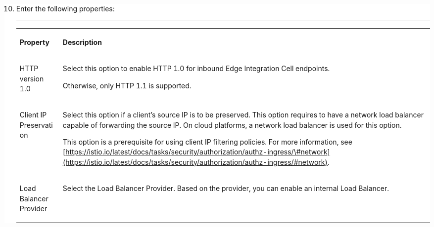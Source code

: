 10. Enter the following properties:

    ****


    <table>
    <tr>
    <th valign="top">

    Property
    
    </th>
    <th valign="top">

    Description
    
    </th>
    </tr>
    <tr>
    <td valign="top">
    
    HTTP version 1.0
    
    </td>
    <td valign="top">
    
    Select this option to enable HTTP 1.0 for inbound Edge Integration Cell endpoints.

    Otherwise, only HTTP 1.1 is supported.
    
    </td>
    </tr>
    <tr>
    <td valign="top">
    
    Client IP Preservation
    
    </td>
    <td valign="top">
    
    Select this option if a client’s source IP is to be preserved. This option requires to have a network load balancer capable of forwarding the source IP. On cloud platforms, a network load balancer is used for this option.

    This option is a prerequisite for using client IP filtering policies. For more information, see [https://istio.io/latest/docs/tasks/security/authorization/authz-ingress/\#network](https://istio.io/latest/docs/tasks/security/authorization/authz-ingress/#network).
    
    </td>
    </tr>
    <tr>
    <td valign="top">
    
    Load Balancer Provider
    
    </td>
    <td valign="top">
    
    Select the Load Balancer Provider. Based on the provider, you can enable an internal Load Balancer.
    